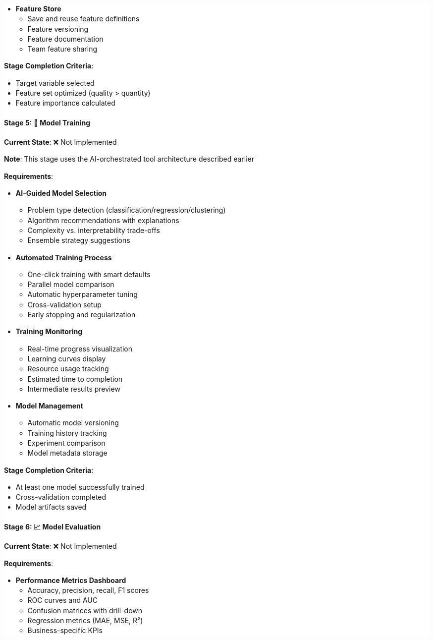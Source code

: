 - **Feature Store**
  - Save and reuse feature definitions
  - Feature versioning
  - Feature documentation
  - Team feature sharing

**Stage Completion Criteria**:
- Target variable selected
- Feature set optimized (quality > quantity)
- Feature importance calculated

#### Stage 5: 🤖 Model Training

**Current State**: ❌ Not Implemented

**Note**: This stage uses the AI-orchestrated tool architecture described earlier

**Requirements**:
- **AI-Guided Model Selection**
  - Problem type detection (classification/regression/clustering)
  - Algorithm recommendations with explanations
  - Complexity vs. interpretability trade-offs
  - Ensemble strategy suggestions
  
- **Automated Training Process**
  - One-click training with smart defaults
  - Parallel model comparison
  - Automatic hyperparameter tuning
  - Cross-validation setup
  - Early stopping and regularization
  
- **Training Monitoring**
  - Real-time progress visualization
  - Learning curves display
  - Resource usage tracking
  - Estimated time to completion
  - Intermediate results preview
  
- **Model Management**
  - Automatic model versioning
  - Training history tracking
  - Experiment comparison
  - Model metadata storage

**Stage Completion Criteria**:
- At least one model successfully trained
- Cross-validation completed
- Model artifacts saved

#### Stage 6: 📈 Model Evaluation

**Current State**: ❌ Not Implemented

**Requirements**:
- **Performance Metrics Dashboard**
  - Accuracy, precision, recall, F1 scores
  - ROC curves and AUC
  - Confusion matrices with drill-down
  - Regression metrics (MAE, MSE, R²)
  - Business-specific KPIs
  